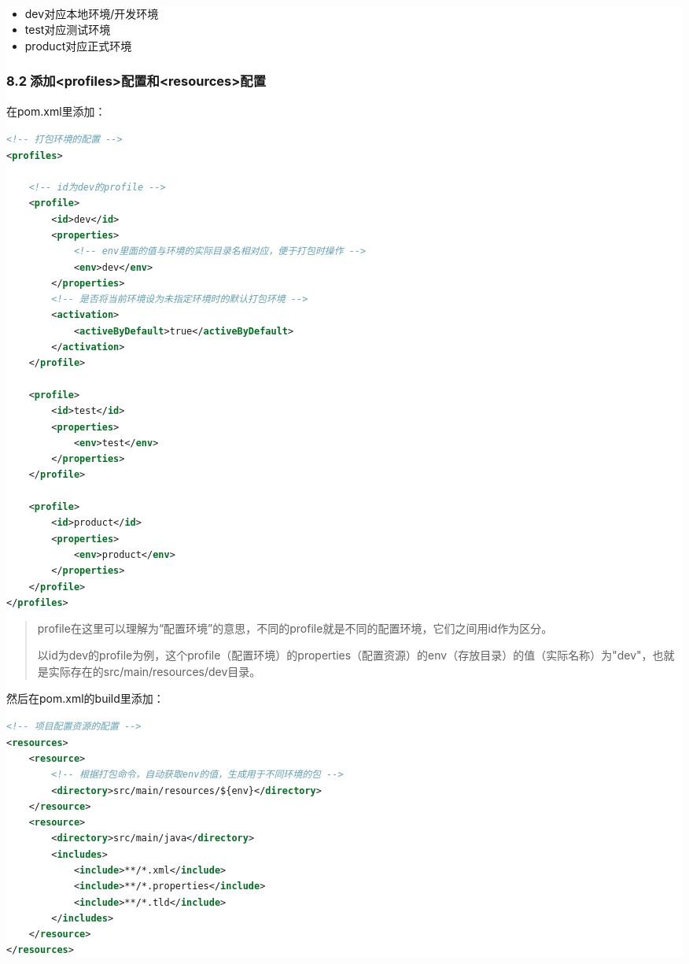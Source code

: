 * dev对应本地环境/开发环境
* test对应测试环境
* product对应正式环境

### 8.2 添加<profiles\>配置和<resources\>配置

在pom.xml里添加：

```xml
<!-- 打包环境的配置 -->
<profiles>
    
    <!-- id为dev的profile -->
    <profile>
        <id>dev</id>
        <properties>
            <!-- env里面的值与环境的实际目录名相对应，便于打包时操作 -->
            <env>dev</env>
        </properties>
        <!-- 是否将当前环境设为未指定环境时的默认打包环境 -->
        <activation>
            <activeByDefault>true</activeByDefault>
        </activation>
    </profile>
    
    <profile>
        <id>test</id>
        <properties>
            <env>test</env>
        </properties>
    </profile>
    
    <profile>
        <id>product</id>
        <properties>
            <env>product</env>
        </properties>
    </profile>
</profiles>
```

> profile在这里可以理解为“配置环境”的意思，不同的profile就是不同的配置环境，它们之间用id作为区分。
>
> 以id为dev的profile为例，这个profile（配置环境）的properties（配置资源）的env（存放目录）的值（实际名称）为"dev"，也就是实际存在的src/main/resources/dev目录。

然后在pom.xml的build里添加：

```xml
<!-- 项目配置资源的配置 -->
<resources>
    <resource>
        <!-- 根据打包命令，自动获取env的值，生成用于不同环境的包 -->
        <directory>src/main/resources/${env}</directory>
    </resource>
    <resource>
        <directory>src/main/java</directory>
        <includes>
            <include>**/*.xml</include>
            <include>**/*.properties</include>
            <include>**/*.tld</include>
        </includes>
    </resource>
</resources>
```
